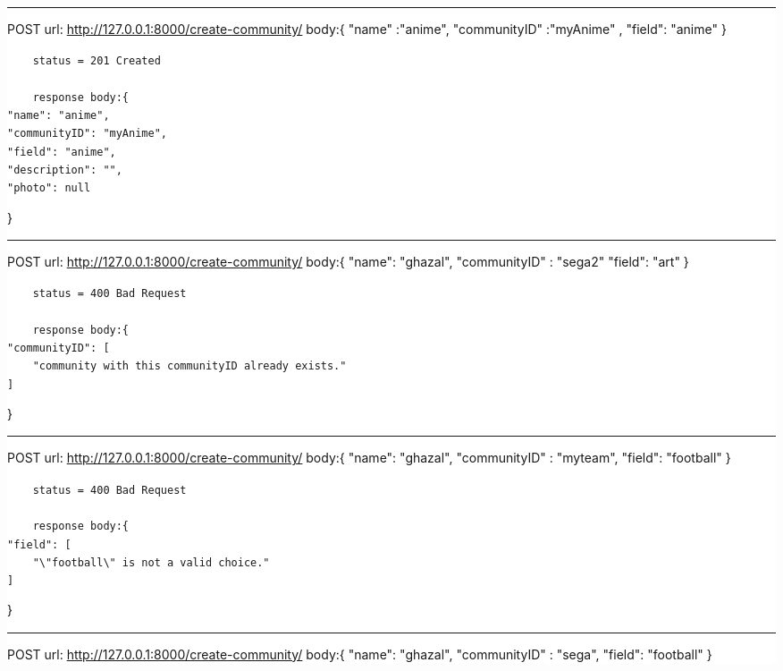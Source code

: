 **********************************************************
POST    url: http://127.0.0.1:8000/create-community/
        body:{
    "name" :"anime",
    "communityID" :"myAnime" ,
    "field": "anime"
}

        status = 201 Created

        response body:{
    "name": "anime",
    "communityID": "myAnime",
    "field": "anime",
    "description": "",
    "photo": null
}
**********************************************************
POST    url: http://127.0.0.1:8000/create-community/
        body:{
    "name": "ghazal",
    "communityID" : "sega2"
    "field": "art"
}

        status = 400 Bad Request

        response body:{
    "communityID": [
        "community with this communityID already exists."
    ]
}
**********************************************************
POST    url: http://127.0.0.1:8000/create-community/
        body:{
    "name": "ghazal",
    "communityID" : "myteam",
    "field": "football"
}

        status = 400 Bad Request

        response body:{
    "field": [
        "\"football\" is not a valid choice."
    ]
}
**********************************************************
POST    url: http://127.0.0.1:8000/create-community/
        body:{
    "name": "ghazal",
    "communityID" : "sega",
    "field": "football"
}
